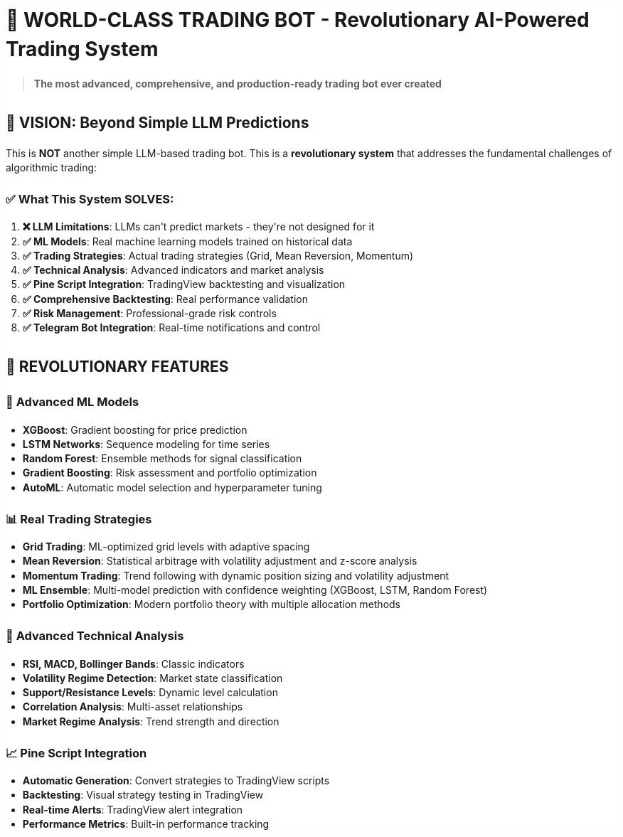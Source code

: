 # 🌟 WORLD-CLASS TRADING BOT - Revolutionary AI-Powered Trading System

> **The most advanced, comprehensive, and production-ready trading bot ever created**

## 🎯 **VISION: Beyond Simple LLM Predictions**

This is **NOT** another simple LLM-based trading bot. This is a **revolutionary system** that addresses the fundamental challenges of algorithmic trading:

### ✅ **What This System SOLVES:**

1. **❌ LLM Limitations**: LLMs can't predict markets - they're not designed for it
2. **✅ ML Models**: Real machine learning models trained on historical data
3. **✅ Trading Strategies**: Actual trading strategies (Grid, Mean Reversion, Momentum)
4. **✅ Technical Analysis**: Advanced indicators and market analysis
5. **✅ Pine Script Integration**: TradingView backtesting and visualization
6. **✅ Comprehensive Backtesting**: Real performance validation
7. **✅ Risk Management**: Professional-grade risk controls
8. **✅ Telegram Bot Integration**: Real-time notifications and control

## 🚀 **REVOLUTIONARY FEATURES**

### 🤖 **Advanced ML Models**
- **XGBoost**: Gradient boosting for price prediction
- **LSTM Networks**: Sequence modeling for time series
- **Random Forest**: Ensemble methods for signal classification
- **Gradient Boosting**: Risk assessment and portfolio optimization
- **AutoML**: Automatic model selection and hyperparameter tuning

### 📊 **Real Trading Strategies**
- **Grid Trading**: ML-optimized grid levels with adaptive spacing
- **Mean Reversion**: Statistical arbitrage with volatility adjustment and z-score analysis
- **Momentum Trading**: Trend following with dynamic position sizing and volatility adjustment
- **ML Ensemble**: Multi-model prediction with confidence weighting (XGBoost, LSTM, Random Forest)
- **Portfolio Optimization**: Modern portfolio theory with multiple allocation methods

### 🔧 **Advanced Technical Analysis**
- **RSI, MACD, Bollinger Bands**: Classic indicators
- **Volatility Regime Detection**: Market state classification
- **Support/Resistance Levels**: Dynamic level calculation
- **Correlation Analysis**: Multi-asset relationships
- **Market Regime Analysis**: Trend strength and direction

### 📈 **Pine Script Integration**
- **Automatic Generation**: Convert strategies to TradingView scripts
- **Backtesting**: Visual strategy testing in TradingView
- **Real-time Alerts**: TradingView alert integration
- **Performance Metrics**: Built-in performance tracking
